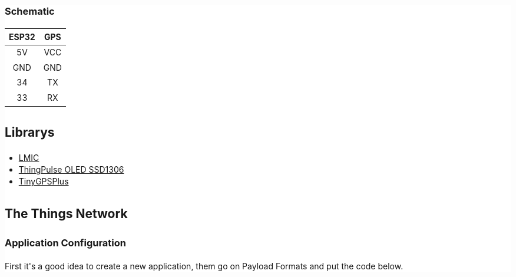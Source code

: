 ### Schematic

| ESP32 | GPS |
| :----: | :-----: |
| 5V | VCC |
| GND | GND |
| 34 | TX |
| 33 | RX |

## Librarys

* [LMIC](https://github.com/mcci-catena/arduino-lmic)
* [ThingPulse OLED SSD1306](https://github.com/ThingPulse/esp8266-oled-ssd1306)
* [TinyGPSPlus](https://github.com/mikalhart/TinyGPSPlus)

## The Things Network

### Application Configuration

First it's a good idea to create a new application, them go on Payload Formats and put the code below.
